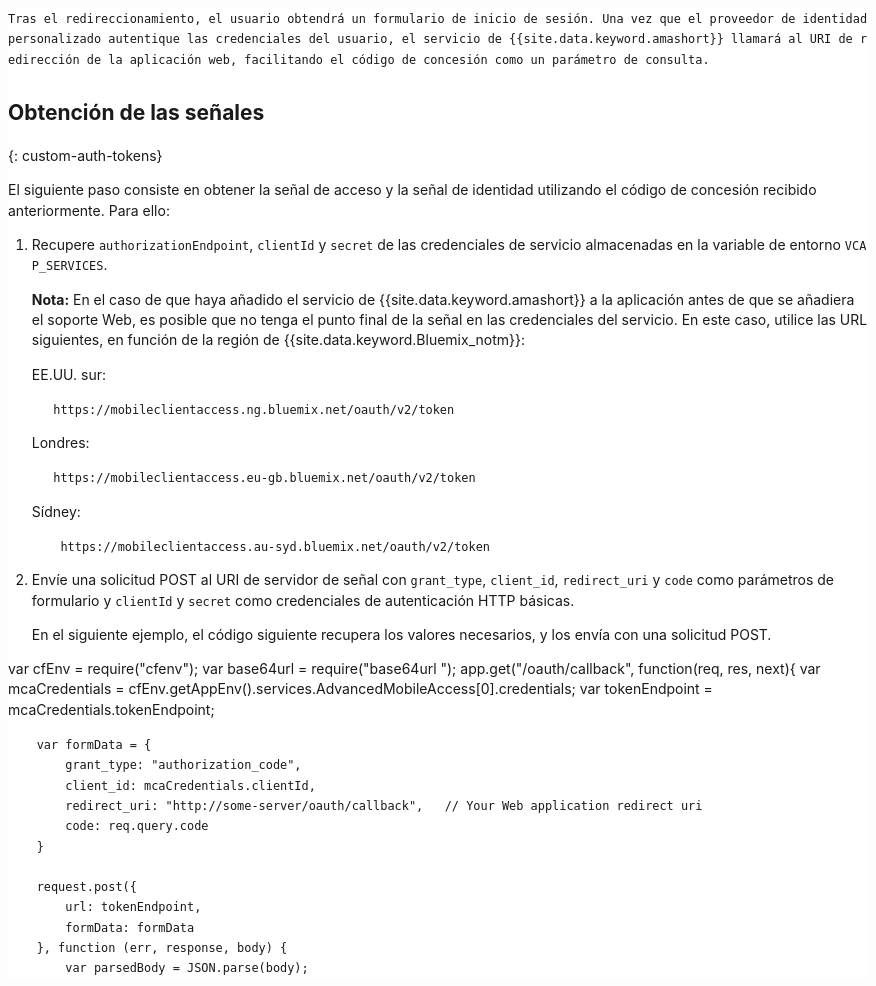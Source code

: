 	Tras el redireccionamiento, el usuario obtendrá un formulario de inicio de sesión. Una vez que el proveedor de identidad personalizado autentique las credenciales del usuario, el servicio de {{site.data.keyword.amashort}} llamará al URI de redirección de la aplicación web, facilitando el código de concesión como un parámetro de consulta.

## Obtención de las señales
{: custom-auth-tokens}

El siguiente paso consiste en obtener la señal de acceso y la señal de identidad utilizando el código de concesión recibido anteriormente. Para ello:

1. Recupere `authorizationEndpoint`, `clientId` y `secret` de las credenciales de servicio almacenadas en la variable de entorno `VCAP_SERVICES`.

	**Nota:** En el caso de que haya añadido el servicio de {{site.data.keyword.amashort}} a la aplicación antes de que se añadiera el soporte Web, es posible que no tenga el punto final de la señal en las credenciales del servicio. En este caso, utilice las URL siguientes, en función de la región de {{site.data.keyword.Bluemix_notm}}:

	EE.UU. sur:

	`    https://mobileclientaccess.ng.bluemix.net/oauth/v2/token 
     `

	Londres:

	`    https://mobileclientaccess.eu-gb.bluemix.net/oauth/v2/token  
     `

	Sídney:

	`     https://mobileclientaccess.au-syd.bluemix.net/oauth/v2/token 
 `

2. Envíe una solicitud POST al URI de servidor de señal con `grant_type`, `client_id`, `redirect_uri` y `code` como parámetros de formulario y `clientId` y `secret` como credenciales de autenticación HTTP básicas.

	En el siguiente ejemplo, el código siguiente recupera los valores necesarios, y los envía con una solicitud POST.

	```Java
var cfEnv = require("cfenv");
var base64url = require("base64url ");
app.get("/oauth/callback", function(req, res, next){ 
		var mcaCredentials = cfEnv.getAppEnv().services.AdvancedMobileAccess[0].credentials; 
    var tokenEndpoint = mcaCredentials.tokenEndpoint; 

		var formData = { 
			grant_type: "authorization_code",
			client_id: mcaCredentials.clientId,
			redirect_uri: "http://some-server/oauth/callback",   // Your Web application redirect uri
			code: req.query.code
		}

		request.post({
			url: tokenEndpoint,
			formData: formData
		}, function (err, response, body) {
			var parsedBody = JSON.parse(body); 

